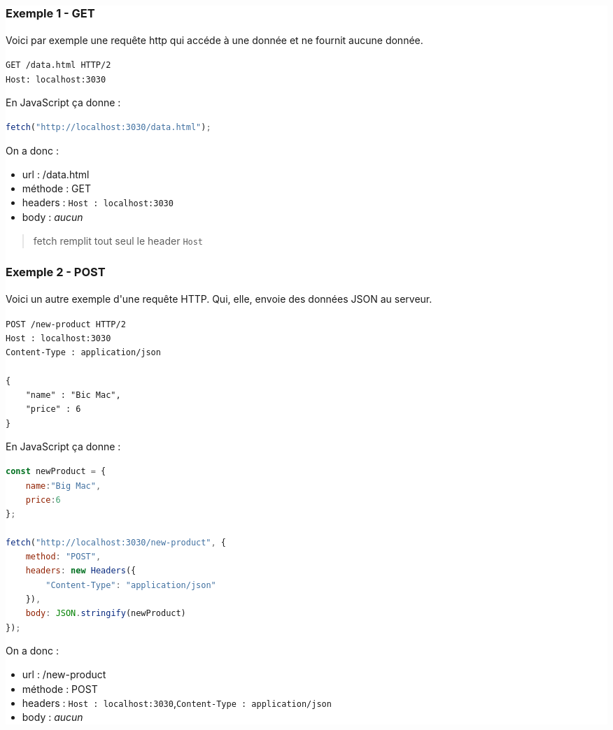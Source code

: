 
### Exemple 1 - GET
Voici par exemple une requête http qui accéde à une donnée et ne fournit aucune donnée.

```http
GET /data.html HTTP/2
Host: localhost:3030
```

En JavaScript ça donne :

```js
fetch("http://localhost:3030/data.html");
```

On a donc :
- url : /data.html
- méthode : GET
- headers : `Host : localhost:3030`
- body : *aucun*

> fetch remplit tout seul le header `Host`

### Exemple 2 - POST


Voici un autre exemple d'une requête HTTP. Qui, elle, envoie des données JSON au serveur. 

```http
POST /new-product HTTP/2
Host : localhost:3030
Content-Type : application/json

{
    "name" : "Bic Mac",
    "price" : 6
}
```

En JavaScript ça donne :

```js
const newProduct = {
    name:"Big Mac",
    price:6
};

fetch("http://localhost:3030/new-product", {
    method: "POST",
    headers: new Headers({
        "Content-Type": "application/json"
    }),
    body: JSON.stringify(newProduct)
});
```

On a donc :
- url : /new-product
- méthode : POST
- headers : `Host : localhost:3030`,`Content-Type : application/json`
- body : *aucun*
